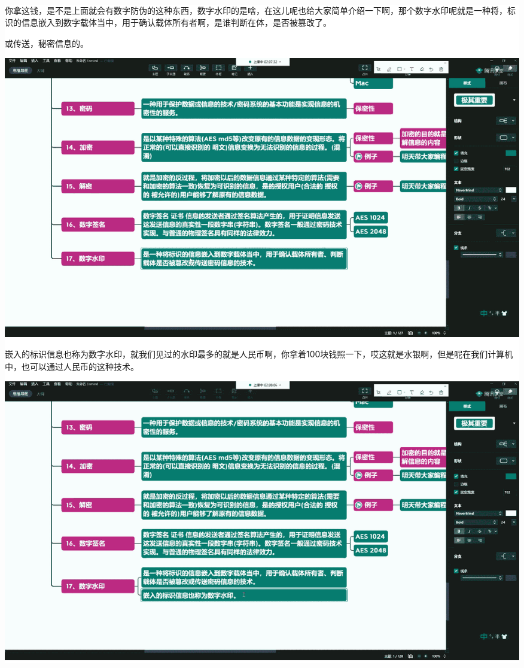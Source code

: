 你拿这钱，是不是上面就会有数字防伪的这种东西，数字水印的是啥，在这儿呢也给大家简单介绍一下啊，那个数字水印呢就是一种将，标识的信息嵌入到数字载体当中，用于确认载体所有者啊，是谁判断在体，是否被篡改了。

或传送，秘密信息的。

![](img/3b84b25bbd4d59cb06d70f10901e9fe2_25.png)

嵌入的标识信息也称为数字水印，就我们见过的水印最多的就是人民币啊，你拿着100块钱照一下，哎这就是水银啊，但是呢在我们计算机中，也可以通过人民币的这种技术。



![](img/3b84b25bbd4d59cb06d70f10901e9fe2_27.png)
